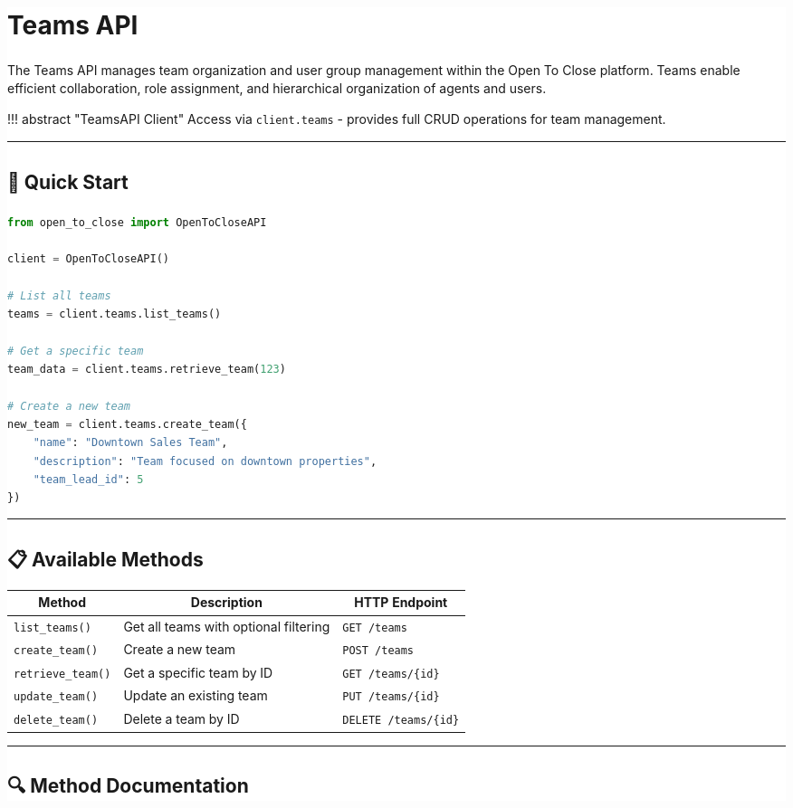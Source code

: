 # Teams API

The Teams API manages team organization and user group management within the Open To Close platform. Teams enable efficient collaboration, role assignment, and hierarchical organization of agents and users.

!!! abstract "TeamsAPI Client"
    Access via `client.teams` - provides full CRUD operations for team management.

---

## 🚀 Quick Start

```python
from open_to_close import OpenToCloseAPI

client = OpenToCloseAPI()

# List all teams
teams = client.teams.list_teams()

# Get a specific team
team_data = client.teams.retrieve_team(123)

# Create a new team
new_team = client.teams.create_team({
    "name": "Downtown Sales Team",
    "description": "Team focused on downtown properties",
    "team_lead_id": 5
})
```

---

## 📋 Available Methods

| Method | Description | HTTP Endpoint |
|--------|-------------|---------------|
| `list_teams()` | Get all teams with optional filtering | `GET /teams` |
| `create_team()` | Create a new team | `POST /teams` |
| `retrieve_team()` | Get a specific team by ID | `GET /teams/{id}` |
| `update_team()` | Update an existing team | `PUT /teams/{id}` |
| `delete_team()` | Delete a team by ID | `DELETE /teams/{id}` |

---

## 🔍 Method Documentation
